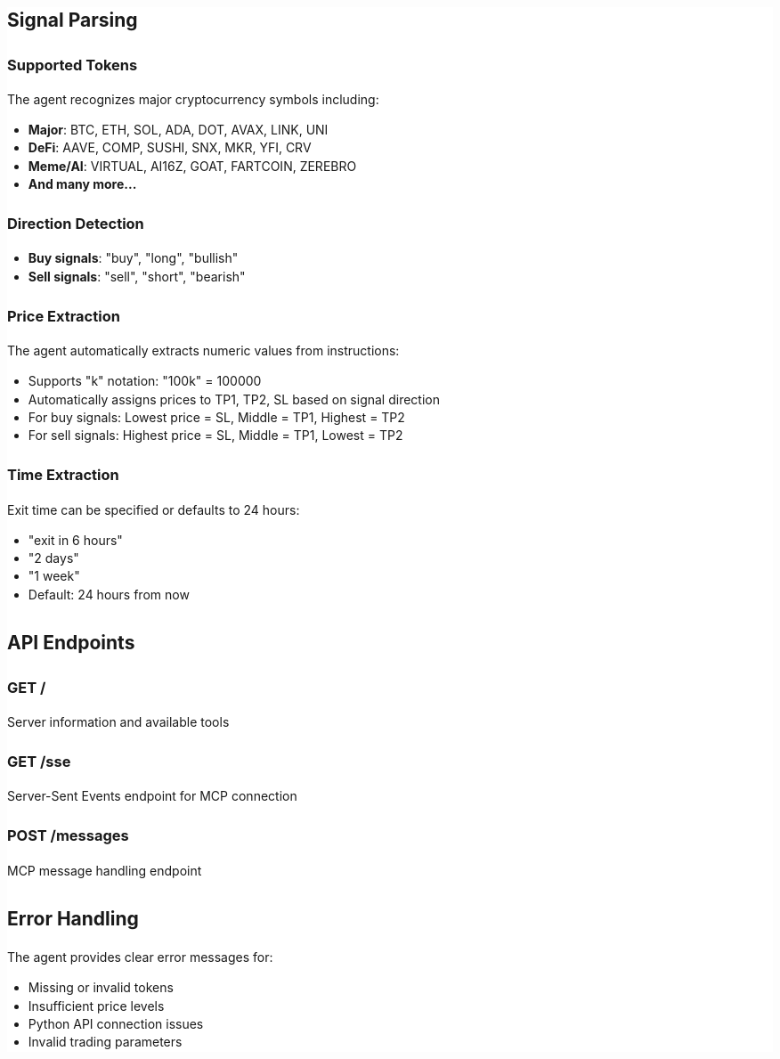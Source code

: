 ## Signal Parsing

### Supported Tokens

The agent recognizes major cryptocurrency symbols including:
- **Major**: BTC, ETH, SOL, ADA, DOT, AVAX, LINK, UNI
- **DeFi**: AAVE, COMP, SUSHI, SNX, MKR, YFI, CRV
- **Meme/AI**: VIRTUAL, AI16Z, GOAT, FARTCOIN, ZEREBRO
- **And many more...**

### Direction Detection

- **Buy signals**: "buy", "long", "bullish"
- **Sell signals**: "sell", "short", "bearish"

### Price Extraction

The agent automatically extracts numeric values from instructions:
- Supports "k" notation: "100k" = 100000
- Automatically assigns prices to TP1, TP2, SL based on signal direction
- For buy signals: Lowest price = SL, Middle = TP1, Highest = TP2
- For sell signals: Highest price = SL, Middle = TP1, Lowest = TP2

### Time Extraction

Exit time can be specified or defaults to 24 hours:
- "exit in 6 hours"
- "2 days"
- "1 week"
- Default: 24 hours from now

## API Endpoints

### GET /
Server information and available tools

### GET /sse
Server-Sent Events endpoint for MCP connection

### POST /messages
MCP message handling endpoint

## Error Handling

The agent provides clear error messages for:
- Missing or invalid tokens
- Insufficient price levels
- Python API connection issues
- Invalid trading parameters
